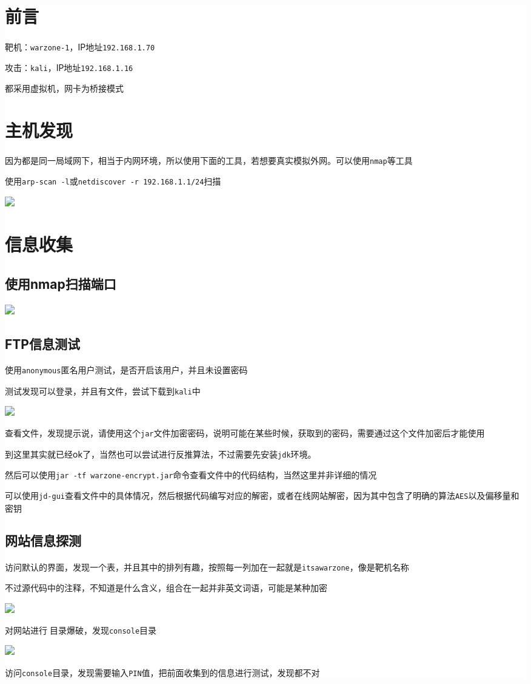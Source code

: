 # 前言

靶机：`warzone-1`，IP地址`192.168.1.70`

攻击：`kali`，IP地址`192.168.1.16`

都采用虚拟机，网卡为桥接模式

# 主机发现

因为都是同一局域网下，相当于内网环境，所以使用下面的工具，若想要真实模拟外网。可以使用`nmap`等工具

使用`arp-scan -l`或`netdiscover -r 192.168.1.1/24`扫描

![](D:\stu\vulnhub\warzone靶场\pic-1\1.jpg)

# 信息收集

## 使用nmap扫描端口

![](D:\stu\vulnhub\warzone靶场\pic-1\2.jpg)

## FTP信息测试

使用`anonymous`匿名用户测试，是否开启该用户，并且未设置密码

测试发现可以登录，并且有文件，尝试下载到`kali`中

![](D:\stu\vulnhub\warzone靶场\pic-1\3.jpg)

查看文件，发现提示说，请使用这个`jar`文件加密密码，说明可能在某些时候，获取到的密码，需要通过这个文件加密后才能使用

到这里其实就已经ok了，当然也可以尝试进行反推算法，不过需要先安装`jdk`环境。

然后可以使用`jar -tf warzone-encrypt.jar`命令查看文件中的代码结构，当然这里并非详细的情况

可以使用`jd-gui`查看文件中的具体情况，然后根据代码编写对应的解密，或者在线网站解密，因为其中包含了明确的算法`AES`以及偏移量和密钥

## 网站信息探测

访问默认的界面，发现一个表，并且其中的排列有趣，按照每一列加在一起就是`itsawarzone`，像是靶机名称

不过源代码中的注释，不知道是什么含义，组合在一起并非英文词语，可能是某种加密

![](D:\stu\vulnhub\warzone靶场\pic-1\5.jpg)

对网站进行 目录爆破，发现`console`目录

![](D:\stu\vulnhub\warzone靶场\pic-1\6.jpg)

访问`console`目录，发现需要输入`PIN`值，把前面收集到的信息进行测试，发现都不对
